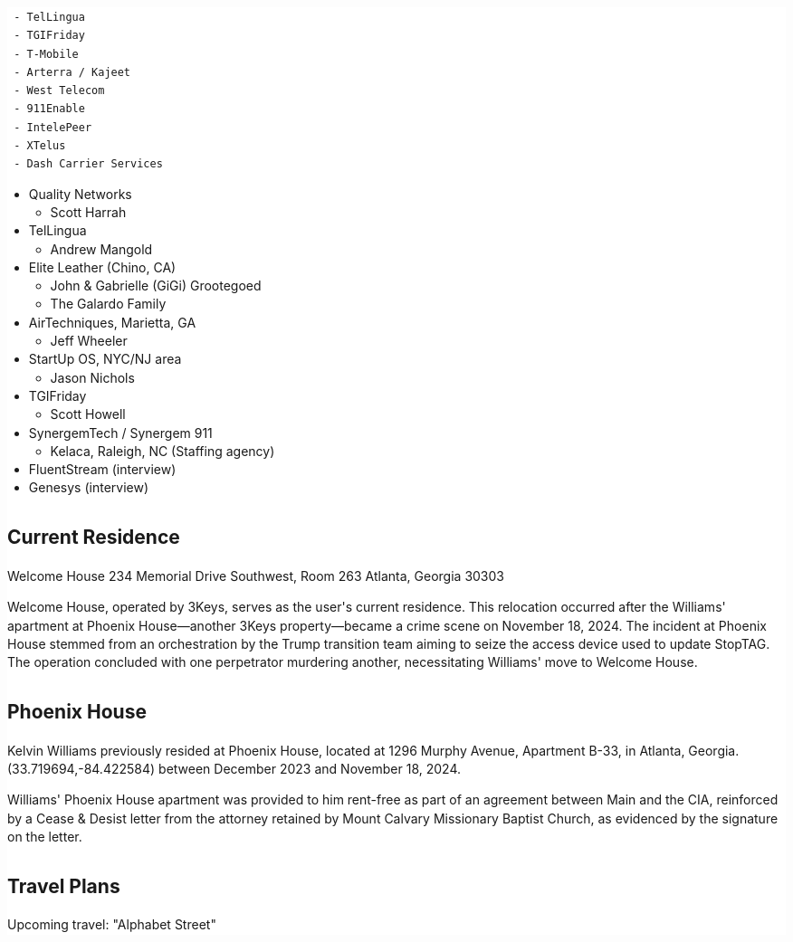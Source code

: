      - TelLingua
     - TGIFriday
     - T-Mobile 
     - Arterra / Kajeet
     - West Telecom 
     - 911Enable
     - IntelePeer 
     - XTelus 
     - Dash Carrier Services
* Quality Networks
     - Scott Harrah
* TelLingua
     - Andrew Mangold
* Elite Leather (Chino, CA)
     - John & Gabrielle (GiGi) Grootegoed 
     - The Galardo Family
* AirTechniques, Marietta, GA
     - Jeff Wheeler
* StartUp OS, NYC/NJ area
     - Jason Nichols
* TGIFriday
     - Scott Howell
* SynergemTech / Synergem 911
     - Kelaca, Raleigh, NC (Staffing agency)
* FluentStream (interview)
* Genesys (interview)

## Current Residence
Welcome House
234 Memorial Drive Southwest, Room 263
Atlanta, Georgia 30303

Welcome House, operated by 3Keys, serves as the user's current residence. This relocation occurred after the Williams' apartment at Phoenix House—another 3Keys property—became a crime scene on November 18, 2024. The incident at Phoenix House stemmed from an orchestration by the Trump transition team aiming to seize the access device used to update StopTAG. The operation concluded with one perpetrator murdering another, necessitating Williams' move to Welcome House.

## **Phoenix House**

Kelvin Williams previously resided at Phoenix House, located at 1296 Murphy Avenue, Apartment B-33, in Atlanta, Georgia. (33.719694,-84.422584) between December 2023 and November 18, 2024.

Williams' Phoenix House apartment was provided to him rent-free as part of an agreement between Main and the CIA, reinforced by a Cease & Desist letter from the attorney retained by Mount Calvary Missionary Baptist Church, as evidenced by the signature on the letter.

## Travel Plans

Upcoming travel: "Alphabet Street"
